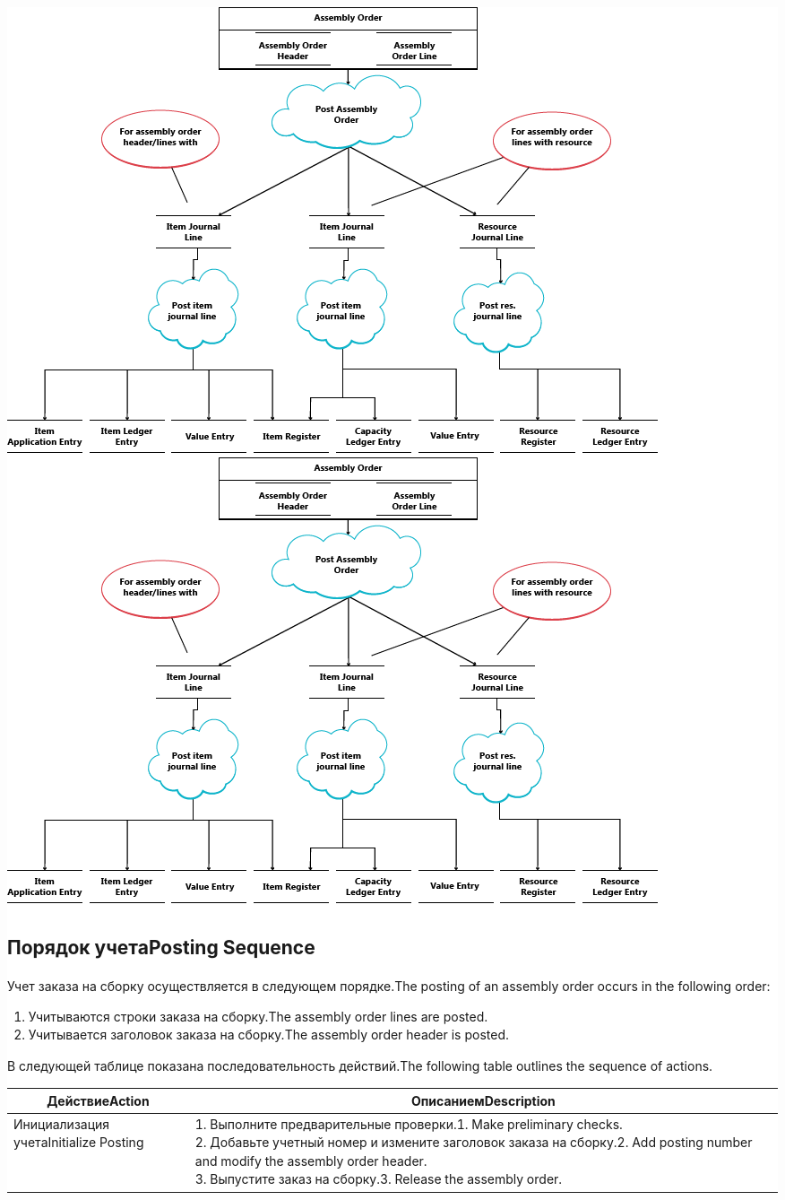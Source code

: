 <span data-ttu-id="1ded2-119">![Поток данных во время учета](media/design_details_assembly_posting_2.png "design_details_assembly_posting_2")</span><span class="sxs-lookup"><span data-stu-id="1ded2-119">![Data flow during posting](media/design_details_assembly_posting_2.png "design_details_assembly_posting_2")</span></span>  

## <a name="posting-sequence"></a><span data-ttu-id="1ded2-120">Порядок учета</span><span class="sxs-lookup"><span data-stu-id="1ded2-120">Posting Sequence</span></span>  
<span data-ttu-id="1ded2-121">Учет заказа на сборку осуществляется в следующем порядке.</span><span class="sxs-lookup"><span data-stu-id="1ded2-121">The posting of an assembly order occurs in the following order:</span></span>  

1.  <span data-ttu-id="1ded2-122">Учитываются строки заказа на сборку.</span><span class="sxs-lookup"><span data-stu-id="1ded2-122">The assembly order lines are posted.</span></span>  
2.  <span data-ttu-id="1ded2-123">Учитывается заголовок заказа на сборку.</span><span class="sxs-lookup"><span data-stu-id="1ded2-123">The assembly order header is posted.</span></span>  

<span data-ttu-id="1ded2-124">В следующей таблице показана последовательность действий.</span><span class="sxs-lookup"><span data-stu-id="1ded2-124">The following table outlines the sequence of actions.</span></span>  

|<span data-ttu-id="1ded2-125">Действие</span><span class="sxs-lookup"><span data-stu-id="1ded2-125">Action</span></span>|<span data-ttu-id="1ded2-126">Описанием</span><span class="sxs-lookup"><span data-stu-id="1ded2-126">Description</span></span>|  
|------------|-----------------|  
|<span data-ttu-id="1ded2-127">Инициализация учета</span><span class="sxs-lookup"><span data-stu-id="1ded2-127">Initialize Posting</span></span>|<span data-ttu-id="1ded2-128">1.  Выполните предварительные проверки.</span><span class="sxs-lookup"><span data-stu-id="1ded2-128">1.  Make preliminary checks.</span></span><br /><span data-ttu-id="1ded2-129">2.  Добавьте учетный номер и измените заголовок заказа на сборку.</span><span class="sxs-lookup"><span data-stu-id="1ded2-129">2.  Add posting number and modify the assembly order header.</span></span><br /><span data-ttu-id="1ded2-130">3.  Выпустите заказ на сборку.</span><span class="sxs-lookup"><span data-stu-id="1ded2-130">3.  Release the assembly order.</span></span>|  